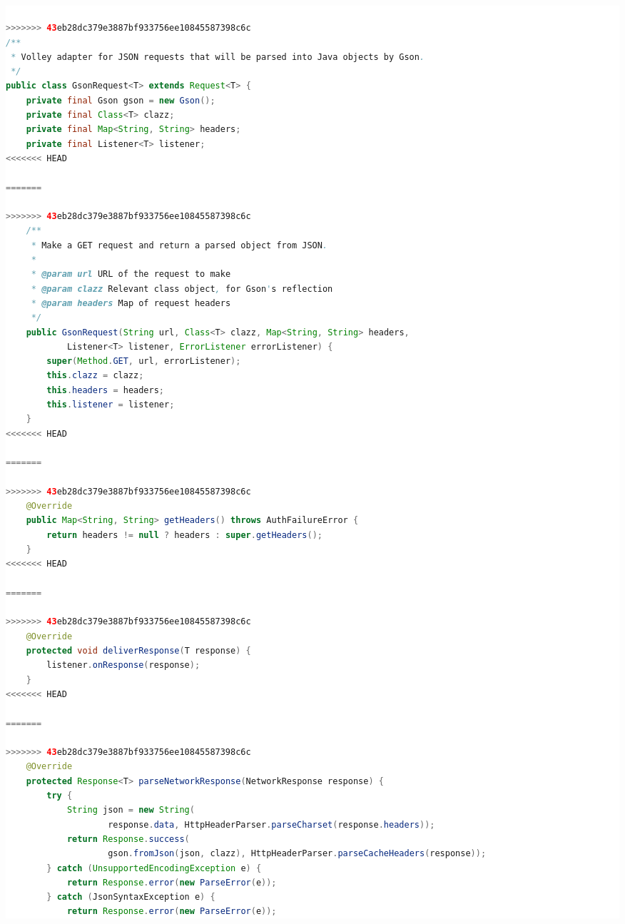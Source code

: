 ```java
 
>>>>>>> 43eb28dc379e3887bf933756ee10845587398c6c
/**
 * Volley adapter for JSON requests that will be parsed into Java objects by Gson.
 */
public class GsonRequest<T> extends Request<T> {
    private final Gson gson = new Gson();
    private final Class<T> clazz;
    private final Map<String, String> headers;
    private final Listener<T> listener;
<<<<<<< HEAD

=======
 
>>>>>>> 43eb28dc379e3887bf933756ee10845587398c6c
    /**
     * Make a GET request and return a parsed object from JSON.
     *
     * @param url URL of the request to make
     * @param clazz Relevant class object, for Gson's reflection
     * @param headers Map of request headers
     */
    public GsonRequest(String url, Class<T> clazz, Map<String, String> headers,
            Listener<T> listener, ErrorListener errorListener) {
        super(Method.GET, url, errorListener);
        this.clazz = clazz;
        this.headers = headers;
        this.listener = listener;
    }
<<<<<<< HEAD

=======
 
>>>>>>> 43eb28dc379e3887bf933756ee10845587398c6c
    @Override
    public Map<String, String> getHeaders() throws AuthFailureError {
        return headers != null ? headers : super.getHeaders();
    }
<<<<<<< HEAD

=======
 
>>>>>>> 43eb28dc379e3887bf933756ee10845587398c6c
    @Override
    protected void deliverResponse(T response) {
        listener.onResponse(response);
    }
<<<<<<< HEAD

=======
 
>>>>>>> 43eb28dc379e3887bf933756ee10845587398c6c
    @Override
    protected Response<T> parseNetworkResponse(NetworkResponse response) {
        try {
            String json = new String(
                    response.data, HttpHeaderParser.parseCharset(response.headers));
            return Response.success(
                    gson.fromJson(json, clazz), HttpHeaderParser.parseCacheHeaders(response));
        } catch (UnsupportedEncodingException e) {
            return Response.error(new ParseError(e));
        } catch (JsonSyntaxException e) {
            return Response.error(new ParseError(e));
```